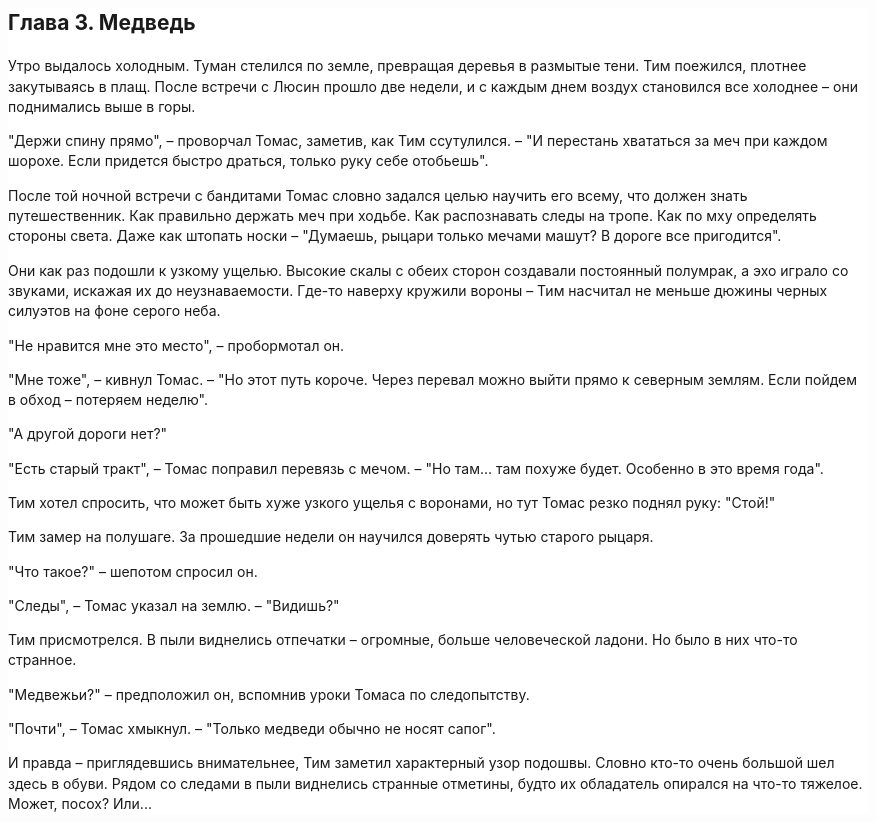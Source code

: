 ## Глава 3. Медведь

Утро выдалось холодным. Туман стелился по земле, превращая деревья в размытые тени. Тим поежился, плотнее закутываясь в плащ. После встречи с Люсин прошло две недели, и с каждым днем воздух становился все холоднее – они поднимались выше в горы.

  

"Держи спину прямо", – проворчал Томас, заметив, как Тим ссутулился. – "И перестань хвататься за меч при каждом шорохе. Если придется быстро драться, только руку себе отобьешь".

После той ночной встречи с бандитами Томас словно задался целью научить его всему, что должен знать путешественник. Как правильно держать меч при ходьбе. Как распознавать следы на тропе. Как по мху определять стороны света. Даже как штопать носки – "Думаешь, рыцари только мечами машут? В дороге все пригодится".

  

Они как раз подошли к узкому ущелью. Высокие скалы с обеих сторон создавали постоянный полумрак, а эхо играло со звуками, искажая их до неузнаваемости. Где-то наверху кружили вороны – Тим насчитал не меньше дюжины черных силуэтов на фоне серого неба.

"Не нравится мне это место", – пробормотал он.

  

"Мне тоже", – кивнул Томас. – "Но этот путь короче. Через перевал можно выйти прямо к северным землям. Если пойдем в обход – потеряем неделю".

"А другой дороги нет?"

  

"Есть старый тракт", – Томас поправил перевязь с мечом. – "Но там... там похуже будет. Особенно в это время года".

Тим хотел спросить, что может быть хуже узкого ущелья с воронами, но тут Томас резко поднял руку: "Стой!"

  

Тим замер на полушаге. За прошедшие недели он научился доверять чутью старого рыцаря.

"Что такое?" – шепотом спросил он.

  

"Следы", – Томас указал на землю. – "Видишь?"

  

Тим присмотрелся. В пыли виднелись отпечатки – огромные, больше человеческой ладони. Но было в них что-то странное.

"Медвежьи?" – предположил он, вспомнив уроки Томаса по следопытству.

  

"Почти", – Томас хмыкнул. – "Только медведи обычно не носят сапог".

И правда – приглядевшись внимательнее, Тим заметил характерный узор подошвы. Словно кто-то очень большой шел здесь в обуви. Рядом со следами в пыли виднелись странные отметины, будто их обладатель опирался на что-то тяжелое. Может, посох? Или...

  